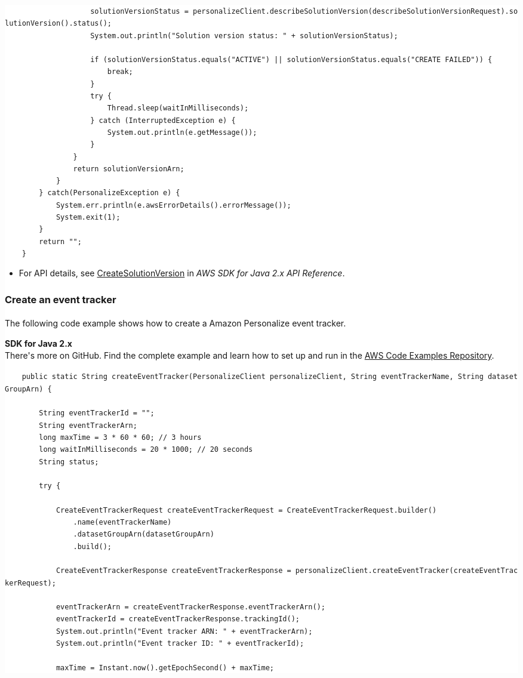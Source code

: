 ```
                    solutionVersionStatus = personalizeClient.describeSolutionVersion(describeSolutionVersionRequest).solutionVersion().status();
                    System.out.println("Solution version status: " + solutionVersionStatus);

                    if (solutionVersionStatus.equals("ACTIVE") || solutionVersionStatus.equals("CREATE FAILED")) {
                        break;
                    }
                    try {
                        Thread.sleep(waitInMilliseconds);
                    } catch (InterruptedException e) {
                        System.out.println(e.getMessage());
                    }
                }
                return solutionVersionArn;
            }
        } catch(PersonalizeException e) {
            System.err.println(e.awsErrorDetails().errorMessage());
            System.exit(1);
        }
        return "";
    }
```
+  For API details, see [CreateSolutionVersion](https://docs.aws.amazon.com/goto/SdkForJavaV2/personalize-2018-05-22/CreateSolutionVersion) in *AWS SDK for Java 2\.x API Reference*\. 

### Create an event tracker<a name="personalize_createEventTracker_java_topic"></a>

The following code example shows how to create a Amazon Personalize event tracker\.

**SDK for Java 2\.x**  
 There's more on GitHub\. Find the complete example and learn how to set up and run in the [AWS Code Examples Repository](https://github.com/awsdocs/aws-doc-sdk-examples/tree/main/javav2/example_code/personalize#readme)\. 
  

```
    public static String createEventTracker(PersonalizeClient personalizeClient, String eventTrackerName, String datasetGroupArn) {
        
        String eventTrackerId = "";
        String eventTrackerArn;
        long maxTime = 3 * 60 * 60; // 3 hours
        long waitInMilliseconds = 20 * 1000; // 20 seconds
        String status;
        
        try {

            CreateEventTrackerRequest createEventTrackerRequest = CreateEventTrackerRequest.builder()
                .name(eventTrackerName)
                .datasetGroupArn(datasetGroupArn)
                .build();
           
            CreateEventTrackerResponse createEventTrackerResponse = personalizeClient.createEventTracker(createEventTrackerRequest);
            
            eventTrackerArn = createEventTrackerResponse.eventTrackerArn();
            eventTrackerId = createEventTrackerResponse.trackingId();
            System.out.println("Event tracker ARN: " + eventTrackerArn);
            System.out.println("Event tracker ID: " + eventTrackerId);

            maxTime = Instant.now().getEpochSecond() + maxTime;

```